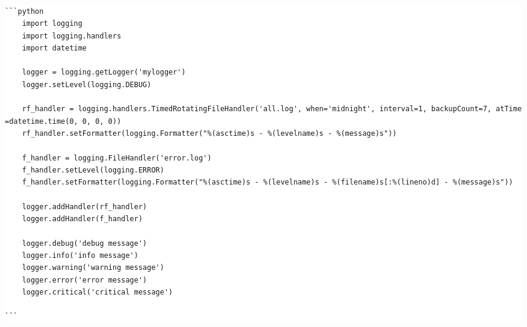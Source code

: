     ```python
        import logging
        import logging.handlers
        import datetime
        
        logger = logging.getLogger('mylogger')
        logger.setLevel(logging.DEBUG)
        
        rf_handler = logging.handlers.TimedRotatingFileHandler('all.log', when='midnight', interval=1, backupCount=7, atTime=datetime.time(0, 0, 0, 0))
        rf_handler.setFormatter(logging.Formatter("%(asctime)s - %(levelname)s - %(message)s"))
        
        f_handler = logging.FileHandler('error.log')
        f_handler.setLevel(logging.ERROR)
        f_handler.setFormatter(logging.Formatter("%(asctime)s - %(levelname)s - %(filename)s[:%(lineno)d] - %(message)s"))
        
        logger.addHandler(rf_handler)
        logger.addHandler(f_handler)
        
        logger.debug('debug message')
        logger.info('info message')
        logger.warning('warning message')
        logger.error('error message')
        logger.critical('critical message')

    ```
    
        
   
